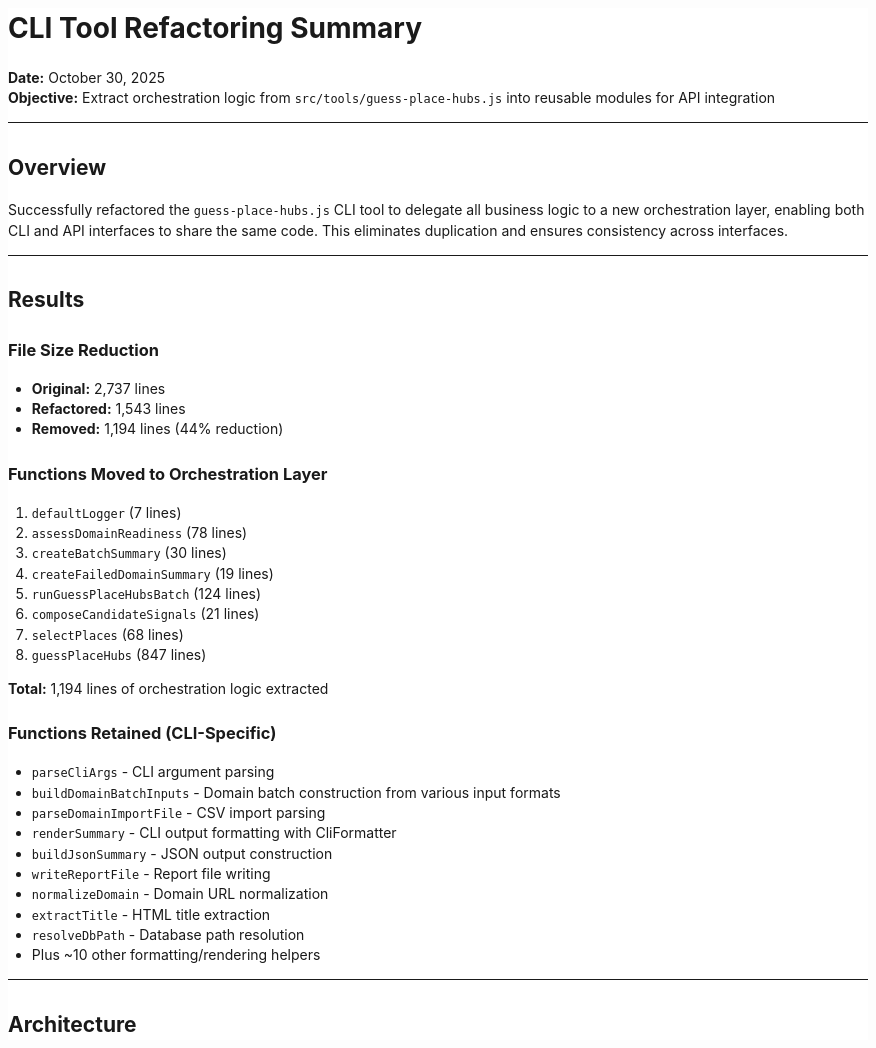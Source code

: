 # CLI Tool Refactoring Summary

**Date:** October 30, 2025  
**Objective:** Extract orchestration logic from `src/tools/guess-place-hubs.js` into reusable modules for API integration

---

## Overview

Successfully refactored the `guess-place-hubs.js` CLI tool to delegate all business logic to a new orchestration layer, enabling both CLI and API interfaces to share the same code. This eliminates duplication and ensures consistency across interfaces.

---

## Results

### File Size Reduction
- **Original:** 2,737 lines
- **Refactored:** 1,543 lines
- **Removed:** 1,194 lines (44% reduction)

### Functions Moved to Orchestration Layer
1. `defaultLogger` (7 lines)
2. `assessDomainReadiness` (78 lines)
3. `createBatchSummary` (30 lines)
4. `createFailedDomainSummary` (19 lines)
5. `runGuessPlaceHubsBatch` (124 lines)
6. `composeCandidateSignals` (21 lines)
7. `selectPlaces` (68 lines)
8. `guessPlaceHubs` (847 lines)

**Total:** 1,194 lines of orchestration logic extracted

### Functions Retained (CLI-Specific)
- `parseCliArgs` - CLI argument parsing
- `buildDomainBatchInputs` - Domain batch construction from various input formats
- `parseDomainImportFile` - CSV import parsing
- `renderSummary` - CLI output formatting with CliFormatter
- `buildJsonSummary` - JSON output construction
- `writeReportFile` - Report file writing
- `normalizeDomain` - Domain URL normalization
- `extractTitle` - HTML title extraction
- `resolveDbPath` - Database path resolution
- Plus ~10 other formatting/rendering helpers

---

## Architecture
